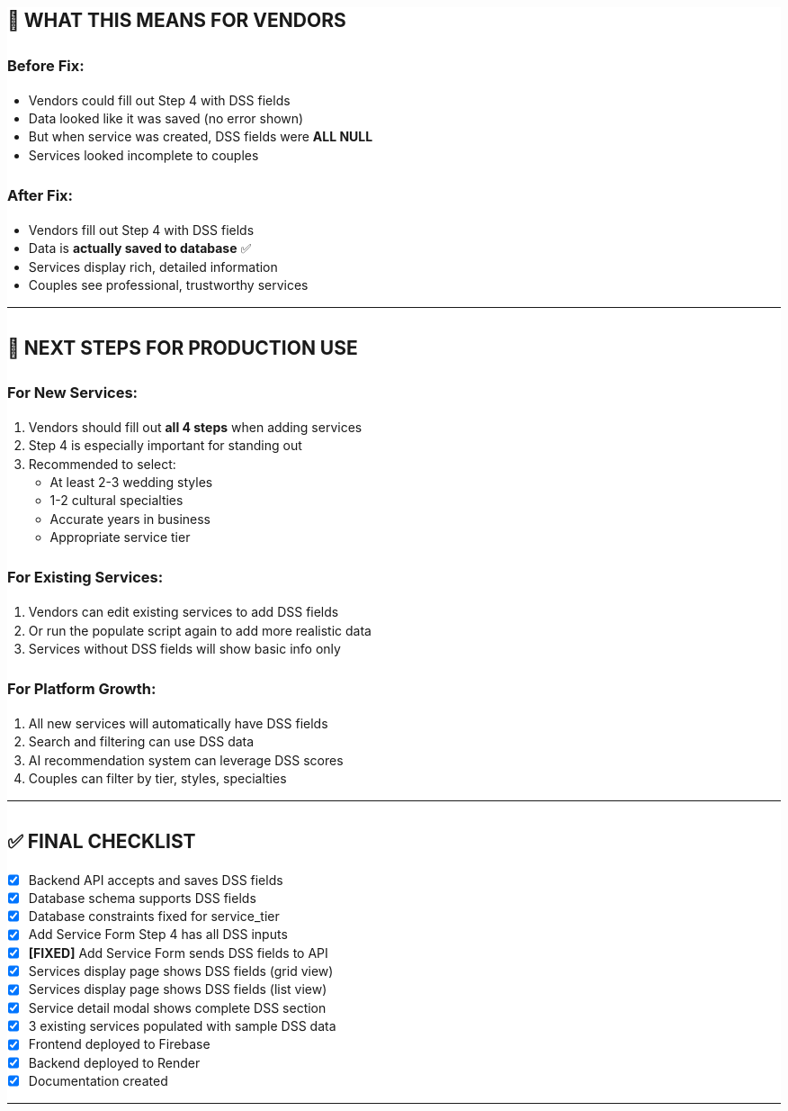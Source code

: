 
## 🎯 WHAT THIS MEANS FOR VENDORS

### **Before Fix:**
- Vendors could fill out Step 4 with DSS fields
- Data looked like it was saved (no error shown)
- But when service was created, DSS fields were **ALL NULL**
- Services looked incomplete to couples

### **After Fix:**
- Vendors fill out Step 4 with DSS fields
- Data is **actually saved to database** ✅
- Services display rich, detailed information
- Couples see professional, trustworthy services

---

## 📝 NEXT STEPS FOR PRODUCTION USE

### **For New Services:**
1. Vendors should fill out **all 4 steps** when adding services
2. Step 4 is especially important for standing out
3. Recommended to select:
   - At least 2-3 wedding styles
   - 1-2 cultural specialties
   - Accurate years in business
   - Appropriate service tier

### **For Existing Services:**
1. Vendors can edit existing services to add DSS fields
2. Or run the populate script again to add more realistic data
3. Services without DSS fields will show basic info only

### **For Platform Growth:**
1. All new services will automatically have DSS fields
2. Search and filtering can use DSS data
3. AI recommendation system can leverage DSS scores
4. Couples can filter by tier, styles, specialties

---

## ✅ FINAL CHECKLIST

- [x] Backend API accepts and saves DSS fields
- [x] Database schema supports DSS fields  
- [x] Database constraints fixed for service_tier
- [x] Add Service Form Step 4 has all DSS inputs
- [x] **[FIXED]** Add Service Form sends DSS fields to API
- [x] Services display page shows DSS fields (grid view)
- [x] Services display page shows DSS fields (list view)
- [x] Service detail modal shows complete DSS section
- [x] 3 existing services populated with sample DSS data
- [x] Frontend deployed to Firebase
- [x] Backend deployed to Render
- [x] Documentation created

---